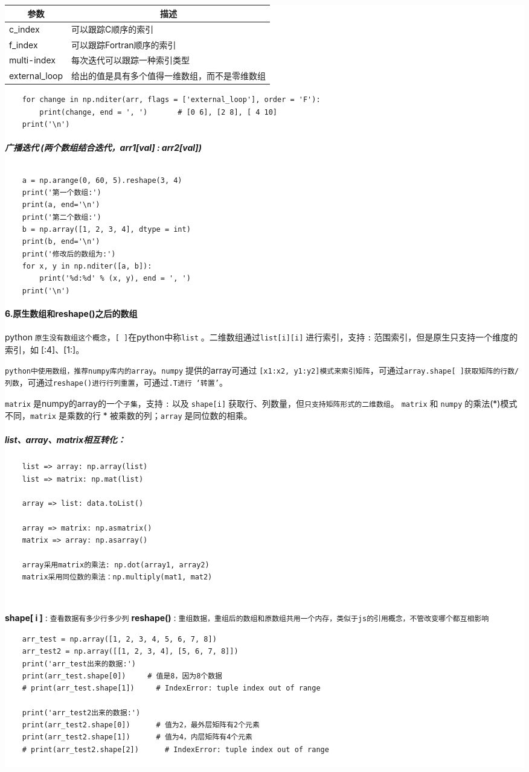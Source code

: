 参数    |描述
--------|--------
c_index | 可以跟踪C顺序的索引
f_index | 可以跟踪Fortran顺序的索引
multi-index | 每次迭代可以跟踪一种索引类型
external_loop | 给出的值是具有多个值得一维数组，而不是零维数组

```
    for change in np.nditer(arr, flags = ['external_loop'], order = 'F'):
        print(change, end = ', ')       # [0 6], [2 8], [ 4 10]
    print('\n')

```

###### **广播迭代 (两个数组结合迭代，arr1[val] : arr2[val])**
```
    a = np.arange(0, 60, 5).reshape(3, 4)
    print('第一个数组:')
    print(a, end='\n')
    print('第二个数组:')
    b = np.array([1, 2, 3, 4], dtype = int)
    print(b, end='\n')
    print('修改后的数组为:')
    for x, y in np.nditer([a, b]):
        print('%d:%d' % (x, y), end = ', ')
    print('\n')

```
#### 6.原生数组和reshape()之后的数组
python `原生没有数组这个概念`，`[ ]`在python中称`list` 。二维数组通过`list[i][i]` 进行索引，支持 `:` 范围索引，但是原生只支持一个维度的索引，如 [:4]、[1:]。<br>

`python中使用数组，推荐numpy库内的array`。`numpy` 提供的array可通过 `[x1:x2, y1:y2]模式来索引矩阵`，可通过`array.shape[ ]获取矩阵的行数/列数`，可通过`reshape()进行行列重置`，可通过`.T进行 ‘转置’`。<br>

`matrix` 是numpy的array的一个`子集`，支持 `:` 以及 `shape[i]` 获取行、列数量，但`只支持矩阵形式的二维数组`。
`matrix` 和 `numpy` 的乘法(\*)模式不同，`matrix` 是乘数的行 * 被乘数的列；`array` 是同位数的相乘。<br>

##### **list、array、matrix相互转化：**
```
    list => array: np.array(list)
    list => matrix: np.mat(list)

    array => list: data.toList()
    
    array => matrix: np.asmatrix()
    matrix => array: np.asarray()

    array采用matrix的乘法: np.dot(array1, array2)
    matrix采用同位数的乘法：np.multiply(mat1, mat2)
```
<br>

**shape[ i ]** : `查看数据有多少行多少列`
**reshape()** : `重组数据，重组后的数组和原数组共用一个内存，类似于js的引用概念，不管改变哪个都互相影响`
```
    arr_test = np.array([1, 2, 3, 4, 5, 6, 7, 8])
    arr_test2 = np.array([[1, 2, 3, 4], [5, 6, 7, 8]])
    print('arr_test出来的数据:')
    print(arr_test.shape[0])     # 值是8，因为8个数据
    # print(arr_test.shape[1])     # IndexError: tuple index out of range

    print('arr_test2出来的数据:')
    print(arr_test2.shape[0])      # 值为2，最外层矩阵有2个元素
    print(arr_test2.shape[1])      # 值为4，内层矩阵有4个元素
    # print(arr_test2.shape[2])      # IndexError: tuple index out of range
    
```